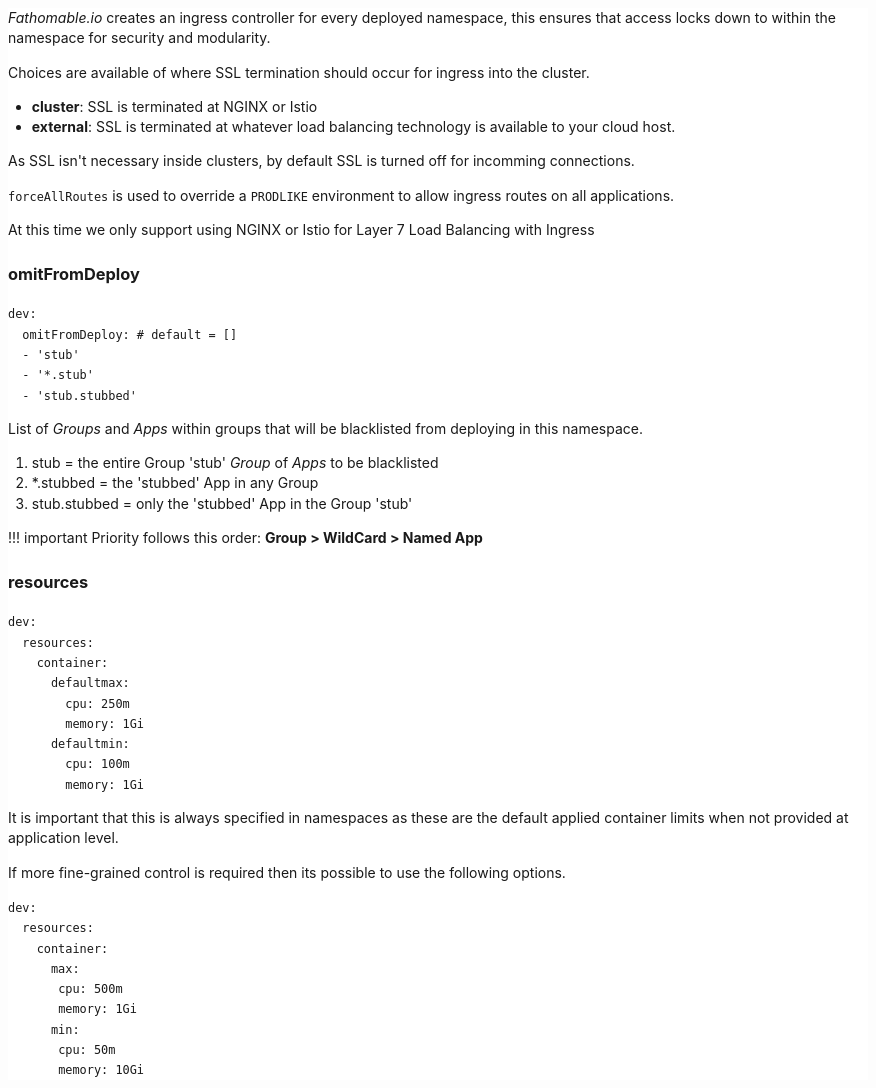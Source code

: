 _Fathomable.io_ creates an ingress controller for every deployed namespace, this ensures that access locks down to within the namespace for security and modularity.

Choices are available of where SSL termination should occur for ingress into the cluster.

* **cluster**: SSL is terminated at NGINX or Istio
* **external**: SSL is terminated at whatever load balancing technology is available to your cloud host.

As SSL isn't necessary inside clusters, by default SSL is turned off for incomming connections.



`forceAllRoutes` is used to override a `PRODLIKE` environment to allow ingress routes on all applications.

At this time we only support using NGINX or Istio for Layer 7 Load Balancing with Ingress

### omitFromDeploy

```
dev:
  omitFromDeploy: # default = []
  - 'stub'
  - '*.stub'
  - 'stub.stubbed'
```

List of _Groups_ and _Apps_ within groups that will be blacklisted from deploying in this namespace.

1.  stub = the entire Group 'stub' _Group_ of _Apps_ to be blacklisted
2.  \*.stubbed = the 'stubbed' App in any Group
3.  stub.stubbed = only the 'stubbed' App in the Group 'stub'

!!! important
		Priority follows this order: **Group > WildCard > Named App**

### resources

```
dev:
  resources:
    container:
      defaultmax:
        cpu: 250m
        memory: 1Gi
      defaultmin:
        cpu: 100m
        memory: 1Gi
```

It is important that this is always specified in namespaces as these are the default applied container limits when not provided at application level.

If more fine-grained control is required then its possible to use the following options.

```
dev:
  resources:
    container:
      max:
       cpu: 500m
       memory: 1Gi
      min:
       cpu: 50m
       memory: 10Gi
```
